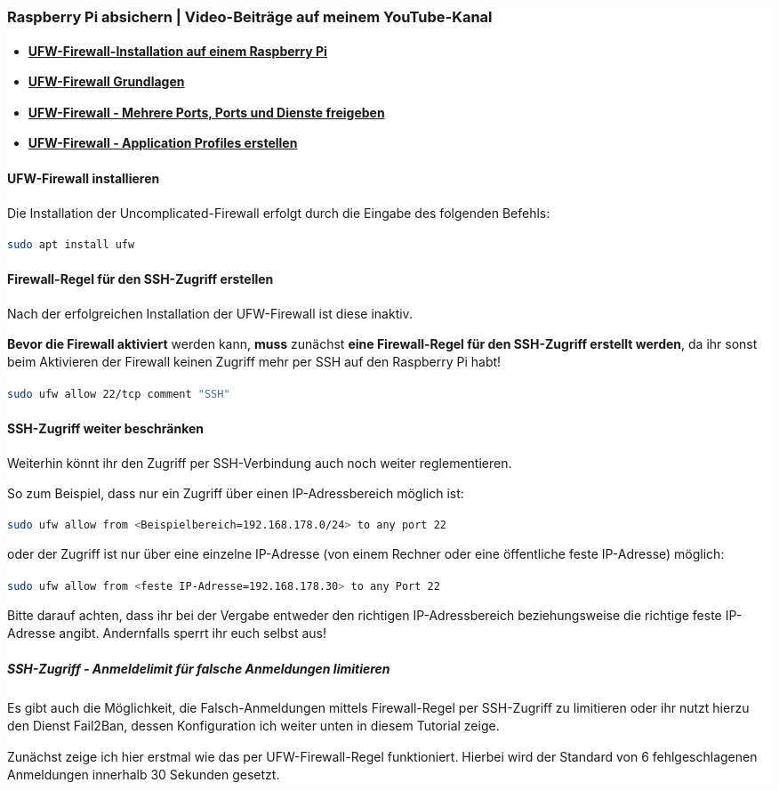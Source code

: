 ### Raspberry Pi absichern | Video-Beiträge auf meinem YouTube-Kanal

- **[UFW-Firewall-Installation auf einem Raspberry Pi](https://youtu.be/Dh3A1Idktmg)**

- **[UFW-Firewall Grundlagen](https://youtu.be/BumaXOYey1c)**

- **[UFW-Firewall - Mehrere Ports, Ports und Dienste freigeben](https://youtu.be/Gwbq6F1N3xo)**

- **[UFW-Firewall - Application Profiles erstellen](https://youtu.be/TDKaLgWd12A)**

#### UFW-Firewall installieren

Die Installation der Uncomplicated-Firewall erfolgt durch die Eingabe des folgenden Befehls:

```sh
sudo apt install ufw
```

#### Firewall-Regel für den SSH-Zugriff erstellen

Nach der erfolgreichen Installation der UFW-Firewall ist diese inaktiv.

**Bevor die Firewall aktiviert** werden kann, **muss** zunächst **eine Firewall-Regel für den SSH-Zugriff erstellt werden**, da ihr sonst beim Aktivieren der Firewall keinen Zugriff mehr per SSH auf den Raspberry Pi habt!

```sh
sudo ufw allow 22/tcp comment "SSH"
```

#### SSH-Zugriff weiter beschränken

Weiterhin könnt ihr den Zugriff per SSH-Verbindung auch noch weiter reglementieren.

So zum Beispiel, dass nur ein Zugriff über einen IP-Adressbereich möglich ist:

```sh
sudo ufw allow from <Beispielbereich=192.168.178.0/24> to any port 22
```

oder der Zugriff ist nur über eine einzelne IP-Adresse (von einem Rechner oder eine öffentliche feste IP-Adresse) möglich:

```sh
sudo ufw allow from <feste IP-Adresse=192.168.178.30> to any Port 22
```

Bitte darauf achten, dass ihr bei der Vergabe entweder den richtigen IP-Adressbereich beziehungsweise die richtige feste IP-Adresse angibt. Andernfalls sperrt ihr euch selbst aus!

##### SSH-Zugriff - Anmeldelimit für falsche Anmeldungen limitieren

Es gibt auch die Möglichkeit, die Falsch-Anmeldungen mittels Firewall-Regel per SSH-Zugriff zu limitieren oder ihr nutzt hierzu den Dienst Fail2Ban, dessen Konfiguration ich weiter unten in diesem Tutorial zeige.

Zunächst zeige ich hier erstmal wie das per UFW-Firewall-Regel funktioniert. Hierbei wird der Standard von 6 fehlgeschlagenen Anmeldungen innerhalb 30 Sekunden gesetzt.
